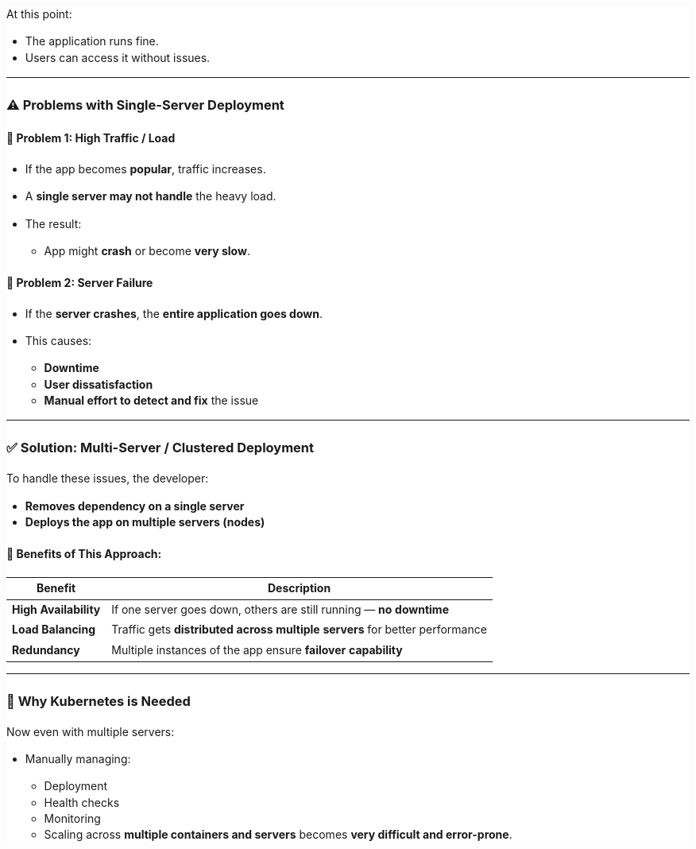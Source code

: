 At this point:

* The application runs fine.
* Users can access it without issues.

---

### ⚠️ **Problems with Single-Server Deployment**

#### 🔸 **Problem 1: High Traffic / Load**

* If the app becomes **popular**, traffic increases.
* A **single server may not handle** the heavy load.
* The result:

  * App might **crash** or become **very slow**.

#### 🔸 **Problem 2: Server Failure**

* If the **server crashes**, the **entire application goes down**.
* This causes:

  * **Downtime**
  * **User dissatisfaction**
  * **Manual effort to detect and fix** the issue

---

### ✅ **Solution: Multi-Server / Clustered Deployment**

To handle these issues, the developer:

* **Removes dependency on a single server**
* **Deploys the app on multiple servers (nodes)**

#### 🔹 **Benefits of This Approach**:

| Benefit               | Description                                                                 |
| --------------------- | --------------------------------------------------------------------------- |
| **High Availability** | If one server goes down, others are still running — **no downtime**         |
| **Load Balancing**    | Traffic gets **distributed across multiple servers** for better performance |
| **Redundancy**        | Multiple instances of the app ensure **failover capability**                |

---

### 🧠 **Why Kubernetes is Needed**

Now even with multiple servers:

* Manually managing:

  * Deployment
  * Health checks
  * Monitoring
  * Scaling
    across **multiple containers and servers** becomes **very difficult and error-prone**.
